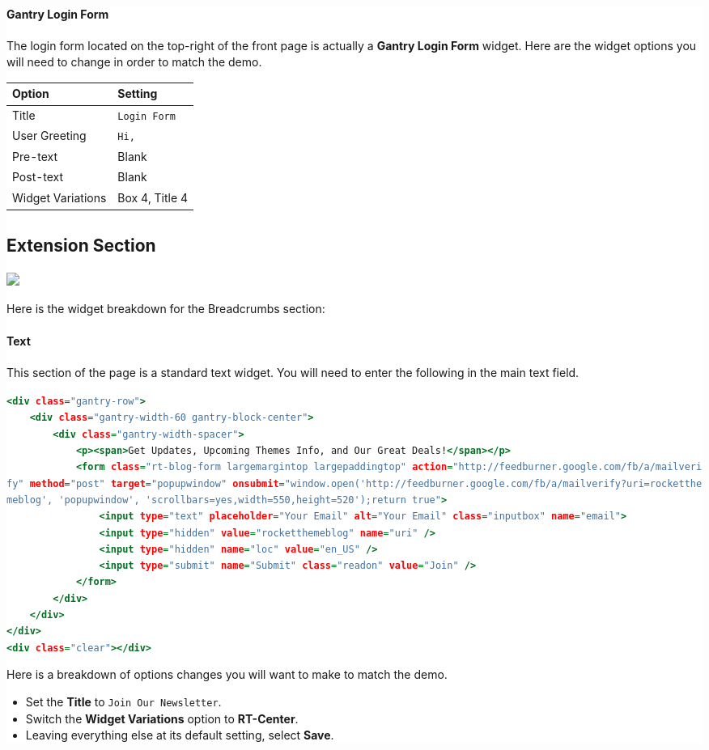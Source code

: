 #### Gantry Login Form

The login form located on the top-right of the front page is actually a **Gantry Login Form** widget. Here are the widget options you will need to change in order to match the demo.

| Option            | Setting        |
| :----------       | :----------    |
| Title             | `Login Form`   |
| User Greeting     | `Hi,`          |
| Pre-text          | Blank          |
| Post-text         | Blank          |
| Widget Variations | Box 4, Title 4 |

Extension Section
-----

![][blogpage8]

Here is the widget breakdown for the Breadcrumbs section:

#### Text

This section of the page is a standard text widget. You will need to enter the following in the main text field.

~~~ .html
<div class="gantry-row">
    <div class="gantry-width-60 gantry-block-center">
        <div class="gantry-width-spacer">
            <p><span>Get Updates, Upcoming Themes Info, and Our Great Deals!</span></p>
            <form class="rt-blog-form largemargintop largepaddingtop" action="http://feedburner.google.com/fb/a/mailverify" method="post" target="popupwindow" onsubmit="window.open('http://feedburner.google.com/fb/a/mailverify?uri=rocketthemeblog', 'popupwindow', 'scrollbars=yes,width=550,height=520');return true">
                <input type="text" placeholder="Your Email" alt="Your Email" class="inputbox" name="email">
                <input type="hidden" value="rocketthemeblog" name="uri" />
                <input type="hidden" name="loc" value="en_US" />
                <input type="submit" name="Submit" class="readon" value="Join" />
            </form>
        </div>
    </div>
</div>
<div class="clear"></div>
~~~

Here is a breakdown of options changes you will want to make to match the demo.

* Set the **Title** to `Join Our Newsletter`.
* Switch the **Widget Variations** option to **RT-Center**.
* Leaving everything else at its default setting, select **Save**.


[blogpage]: assets/page_blog.jpeg
[blogpage2]: assets/page_blog_2.jpeg
[blogpage3]: assets/page_blog_3.jpeg
[blogpage4]: assets/page_blog_4.jpeg
[blogpage5]: assets/page_blog_5.jpeg
[blogpage6]: assets/page_blog_6.jpeg
[blogpage7]: assets/page_blog_7.jpeg
[blogpage8]: assets/page_blog_8.jpeg
[blogpage9]: assets/page_blog_9.jpeg
[blogpage10]: assets/page_blog_10.jpeg
[blogpage11]: assets/page_blog_11.jpeg
[blogpage12]: assets/page_blog_12.jpeg
[blogpage13]: assets/page_blog_13.jpeg
[blogpage14]: assets/page_blog_14.jpg
[gantrydocs]: http://gantry-framework.org/documentation/wordpress/configure/